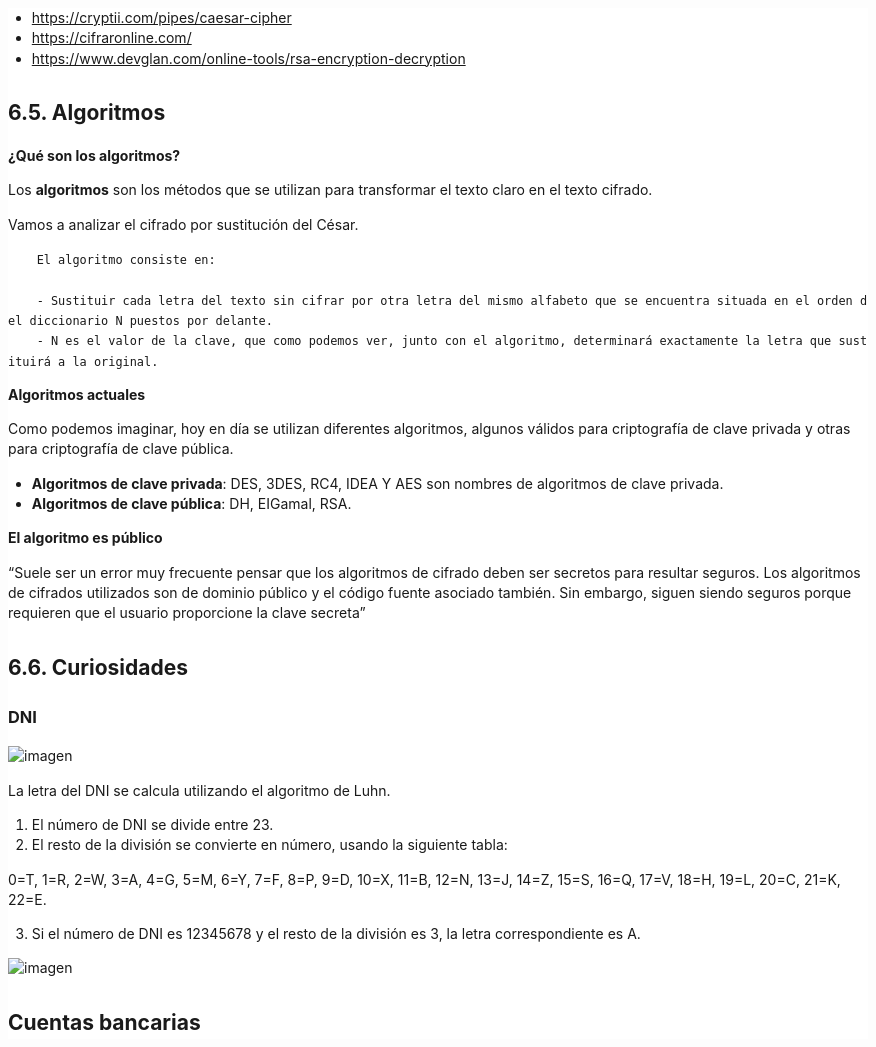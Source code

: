 - https://cryptii.com/pipes/caesar-cipher
- https://cifraronline.com/
- https://www.devglan.com/online-tools/rsa-encryption-decryption

## 6.5. Algoritmos

**¿Qué son los algoritmos?**

Los **algoritmos** son los métodos que se utilizan para transformar el texto claro en el texto cifrado.

Vamos a analizar el cifrado por sustitución del César.

        El algoritmo consiste en:

        - Sustituir cada letra del texto sin cifrar por otra letra del mismo alfabeto que se encuentra situada en el orden del diccionario N puestos por delante.
        - N es el valor de la clave, que como podemos ver, junto con el algoritmo, determinará exactamente la letra que sustituirá a la original.

**Algoritmos actuales**

Como podemos imaginar, hoy en día se utilizan diferentes algoritmos, algunos válidos para criptografía de clave privada y otras para criptografía de clave pública.

- **Algoritmos de clave privada**: DES, 3DES, RC4, IDEA Y AES son nombres de algoritmos de clave privada.
- **Algoritmos de clave pública**: DH, EIGamal, RSA.

**El algoritmo es público**

“Suele ser un error muy frecuente pensar que los algoritmos de cifrado deben ser secretos para resultar seguros. Los algoritmos de cifrados utilizados son de dominio público y el código fuente asociado también. Sin embargo, siguen siendo seguros porque requieren que el usuario proporcione la clave secreta”

## 6.6. Curiosidades

### DNI

![imagen](img/2022-11-25-17-38-04.png)

La letra del DNI se calcula utilizando el algoritmo de Luhn.

1. El número de DNI se divide entre 23.
2. El resto de la división se convierte en número, usando la siguiente tabla:

0=T, 1=R, 2=W, 3=A, 4=G, 5=M, 6=Y, 7=F, 8=P, 9=D, 10=X, 11=B, 12=N, 13=J, 14=Z, 15=S, 16=Q, 17=V, 18=H, 19=L, 20=C, 21=K, 22=E.

3. Si el número de DNI es 12345678 y el resto de la división es 3, la letra correspondiente es A.

![imagen](img/2022-11-25-17-37-58.png)

## Cuentas bancarias
